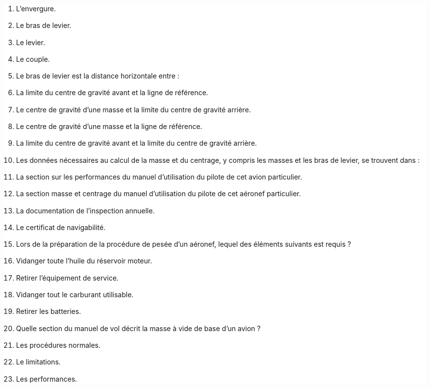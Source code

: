 
1.  L’envergure.

2.  Le bras de levier.

3.  Le levier.

4.  Le couple.



22. Le bras de levier est la distance horizontale entre :



1.  La limite du centre de gravité avant et la ligne de référence.

2.  Le centre de gravité d’une masse et la limite du centre de gravité
    arrière.

3.  Le centre de gravité d’une masse et la ligne de référence.

4.  La limite du centre de gravité avant et la limite du centre de
    gravité arrière.



23. Les données nécessaires au calcul de la masse et du centrage, y
    compris les masses et les bras de levier, se trouvent dans :



1.  La section sur les performances du manuel d’utilisation du pilote de
    cet avion particulier.

2.  La section masse et centrage du manuel d’utilisation du pilote de
    cet aéronef particulier.

3.  La documentation de l’inspection annuelle.

4.  Le certificat de navigabilité.



24. Lors de la préparation de la procédure de pesée d’un aéronef, lequel
    des éléments suivants est requis ?



1.  Vidanger toute l’huile du réservoir moteur.

2.  Retirer l’équipement de service.

3.  Vidanger tout le carburant utilisable.

4.  Retirer les batteries.



25. Quelle section du manuel de vol décrit la masse à vide de base d’un
    avion ?



1.  Les procédures normales.

2.  Le limitations.

3.  Les performances.
